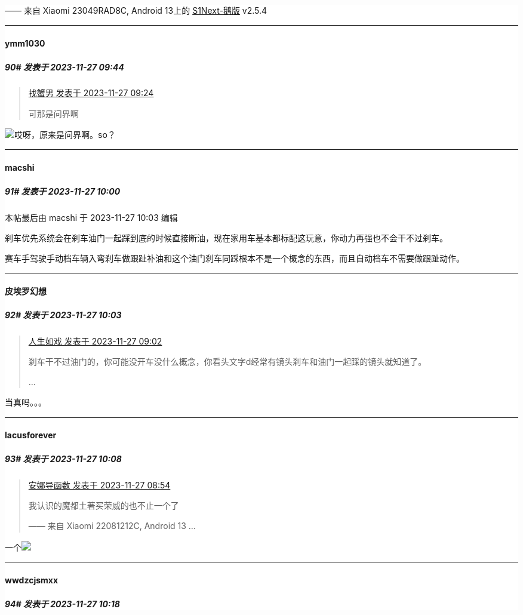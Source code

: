 —— 来自 Xiaomi 23049RAD8C, Android 13上的 [S1Next-鹅版](https://github.com/ykrank/S1-Next/releases) v2.5.4

*****

####  ymm1030  
##### 90#       发表于 2023-11-27 09:44

<blockquote><a href="httphttps://bbs.saraba1st.com/2b/forum.php?mod=redirect&amp;goto=findpost&amp;pid=63147994&amp;ptid=2162000" target="_blank">找蟹男 发表于 2023-11-27 09:24</a>

可那是问界啊</blockquote>
<img src="https://static.saraba1st.com/image/smiley/face2017/049.png" referrerpolicy="no-referrer">哎呀，原来是问界啊。so？


*****

####  macshi  
##### 91#       发表于 2023-11-27 10:00

 本帖最后由 macshi 于 2023-11-27 10:03 编辑 

刹车优先系统会在刹车油门一起踩到底的时候直接断油，现在家用车基本都标配这玩意，你动力再强也不会干不过刹车。

赛车手驾驶手动档车辆入弯刹车做跟趾补油和这个油门刹车同踩根本不是一个概念的东西，而且自动档车不需要做跟趾动作。

*****

####  皮埃罗幻想  
##### 92#       发表于 2023-11-27 10:03

<blockquote><a href="httphttps://bbs.saraba1st.com/2b/forum.php?mod=redirect&amp;goto=findpost&amp;pid=63147775&amp;ptid=2162000" target="_blank">人生如戏 发表于 2023-11-27 09:02</a>

刹车干不过油门的，你可能没开车没什么概念，你看头文字d经常有镜头刹车和油门一起踩的镜头就知道了。

 ...</blockquote>
当真吗。。。


*****

####  lacusforever  
##### 93#       发表于 2023-11-27 10:08

<blockquote><a href="httphttps://bbs.saraba1st.com/2b/forum.php?mod=redirect&amp;goto=findpost&amp;pid=63147702&amp;ptid=2162000" target="_blank">安娜导函数 发表于 2023-11-27 08:54</a>

我认识的魔都土著买荣威的也不止一个了

—— 来自 Xiaomi 22081212C, Android 13 ...</blockquote>
一个<img src="https://static.saraba1st.com/image/smiley/face2017/053.png" referrerpolicy="no-referrer">


*****

####  wwdzcjsmxx  
##### 94#       发表于 2023-11-27 10:18
